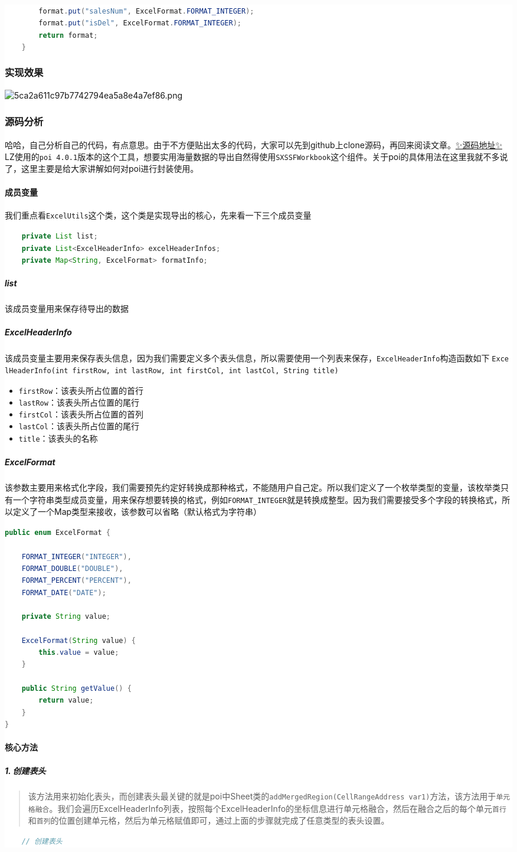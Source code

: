 ```java
        format.put("salesNum", ExcelFormat.FORMAT_INTEGER);
        format.put("isDel", ExcelFormat.FORMAT_INTEGER);
        return format;
    }
```
### 实现效果
![5ca2a611c97b7742794ea5a8e4a7ef86.png](https://github.com/dearKundy/excel-utils/blob/master/images/E598B49A-A762-4E4B-9E4D-0C8DA2A23420.png)

### 源码分析
哈哈，自己分析自己的代码，有点意思。由于不方便贴出太多的代码，大家可以先到github上clone源码，再回来阅读文章。[✨源码地址✨](https://github.com/dearKundy/excel-utils)
LZ使用的`poi 4.0.1`版本的这个工具，想要实用海量数据的导出自然得使用`SXSSFWorkbook`这个组件。关于poi的具体用法在这里我就不多说了，这里主要是给大家讲解如何对poi进行封装使用。

#### 成员变量
我们重点看`ExcelUtils`这个类，这个类是实现导出的核心，先来看一下三个成员变量
```java
    private List list;
    private List<ExcelHeaderInfo> excelHeaderInfos;
    private Map<String, ExcelFormat> formatInfo;
```
##### list
该成员变量用来保存待导出的数据

##### ExcelHeaderInfo
该成员变量主要用来保存表头信息，因为我们需要定义多个表头信息，所以需要使用一个列表来保存，`ExcelHeaderInfo`构造函数如下
`ExcelHeaderInfo(int firstRow, int lastRow, int firstCol, int lastCol, String title)`
- `firstRow`：该表头所占位置的首行
- `lastRow`：该表头所占位置的尾行
- `firstCol`：该表头所占位置的首列
- `lastCol`：该表头所占位置的尾行
- `title`：该表头的名称

##### ExcelFormat
该参数主要用来格式化字段，我们需要预先约定好转换成那种格式，不能随用户自己定。所以我们定义了一个枚举类型的变量，该枚举类只有一个字符串类型成员变量，用来保存想要转换的格式，例如`FORMAT_INTEGER`就是转换成整型。因为我们需要接受多个字段的转换格式，所以定义了一个Map类型来接收，该参数可以省略（默认格式为字符串）
```java
public enum ExcelFormat {

    FORMAT_INTEGER("INTEGER"),
    FORMAT_DOUBLE("DOUBLE"),
    FORMAT_PERCENT("PERCENT"),
    FORMAT_DATE("DATE");

    private String value;

    ExcelFormat(String value) {
        this.value = value;
    }

    public String getValue() {
        return value;
    }
}
```
#### 核心方法
##### 1. 创建表头
> 该方法用来初始化表头，而创建表头最关键的就是poi中Sheet类的`addMergedRegion(CellRangeAddress var1)`方法，该方法用于`单元格融合`。我们会遍历ExcelHeaderInfo列表，按照每个ExcelHeaderInfo的坐标信息进行单元格融合，然后在融合之后的每个单元`首行`和`首列`的位置创建单元格，然后为单元格赋值即可，通过上面的步骤就完成了任意类型的表头设置。
```java
    // 创建表头
```
